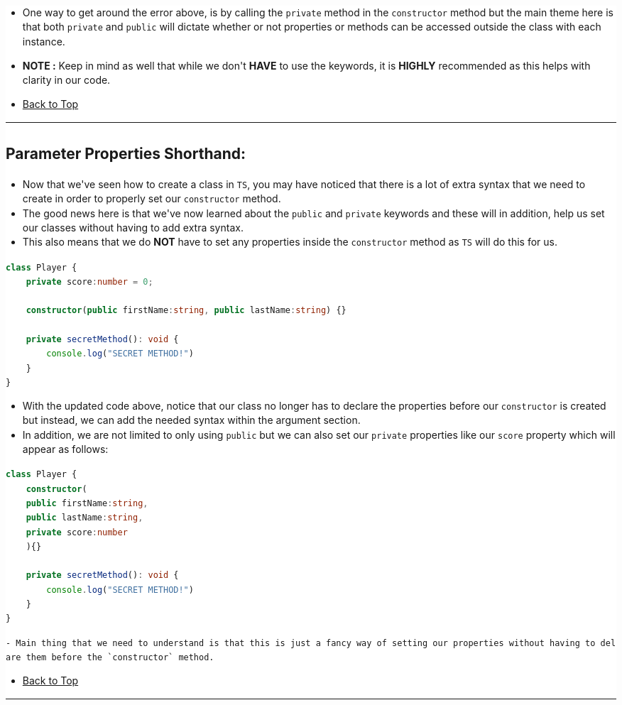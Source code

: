  - One way to get around the error above, is by calling the `private` method in the `constructor` method but the main theme here is that both `private` and `public` will dictate whether or not properties or methods can be accessed outside the class with each instance.
  - __NOTE :__ Keep in mind as well that while we don't __HAVE__ to use the keywords, it is __HIGHLY__ recommended as this helps with clarity in our code.

- [Back to Top](#table-of-contents)

---

## Parameter Properties Shorthand:

  - Now that we've seen how to create a class in `TS`, you may have noticed that there is a lot of extra syntax that we need to create in order to properly set our `constructor` method.
  - The good news here is that we've now learned about the `public` and `private` keywords and these will in addition, help us set our classes without having to add extra syntax.
  - This also means that we do __NOT__ have to set any properties inside the `constructor` method as `TS` will do this for us.

```typescript
class Player {
	private score:number = 0;

	constructor(public firstName:string, public lastName:string) {}

	private secretMethod(): void {
		console.log("SECRET METHOD!")
	}
}
```

  - With the updated code above, notice that our class no longer has to declare the properties before our `constructor` is created but instead, we can add the needed syntax within the argument section.
  - In addition, we are not limited to only using `public` but we can also set our `private` properties like our `score` property which will appear as follows:

```typescript
class Player {
	constructor(
	public firstName:string, 
	public lastName:string, 
	private score:number
	){}

	private secretMethod(): void {
		console.log("SECRET METHOD!")
	}
}
```

    - Main thing that we need to understand is that this is just a fancy way of setting our properties without having to delare them before the `constructor` method.

- [Back to Top](#table-of-contents)

---